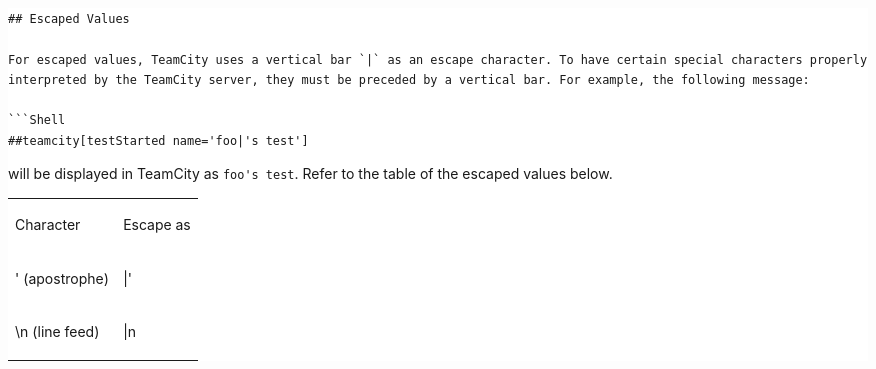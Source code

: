   ```Shell
## Escaped Values

For escaped values, TeamCity uses a vertical bar `|` as an escape character. To have certain special characters properly interpreted by the TeamCity server, they must be preceded by a vertical bar. For example, the following message:

```Shell
##teamcity[testStarted name='foo|'s test']

```

will be displayed in TeamCity as `foo's test`. Refer to the table of the escaped values below.

<table>

<tr>

<td>

Character

</td>

<td>

Escape as

</td>

</tr>

<tr>

<td>

' (apostrophe)

</td>

<td>

|'

</td></tr>

<tr>

<td>

\n (line feed)

</td>

<td>

|n

</td></tr>

<tr>


[//]: # (title: Service Messages)
[//]: # (auxiliary-id: Service Messages)
[//]: # (Internal note. Do not delete. "Build Script Interaction with TeamCityd44e192.txt")    
[//]: # (Internal note. Do not delete. "Build Script Interaction with TeamCityd44e948.txt")    
[//]: # (Internal note. Do not delete. "Build Script Interaction with TeamCityd44e1141.txt")    
[//]: # (Internal note. Do not delete. "Build Script Interaction with TeamCityd44e1503.txt")